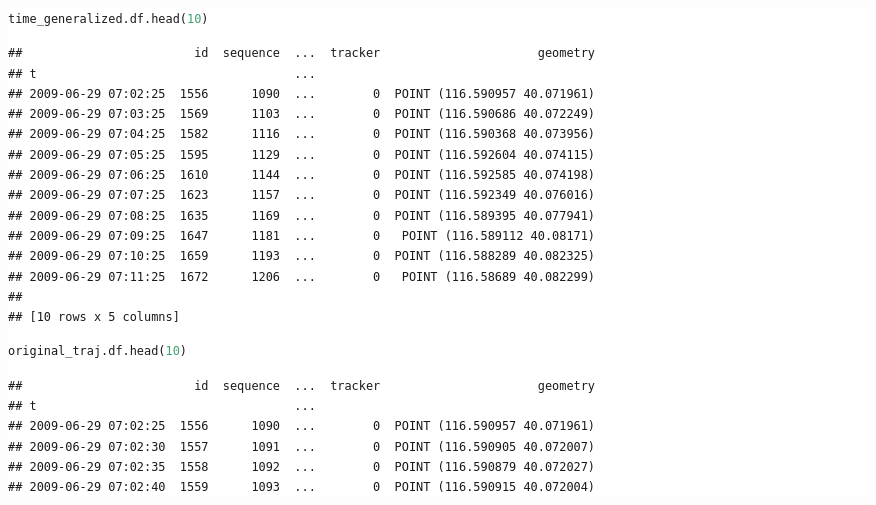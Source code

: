 ``` python
time_generalized.df.head(10)
```

    ##                        id  sequence  ...  tracker                      geometry
    ## t                                    ...                                       
    ## 2009-06-29 07:02:25  1556      1090  ...        0  POINT (116.590957 40.071961)
    ## 2009-06-29 07:03:25  1569      1103  ...        0  POINT (116.590686 40.072249)
    ## 2009-06-29 07:04:25  1582      1116  ...        0  POINT (116.590368 40.073956)
    ## 2009-06-29 07:05:25  1595      1129  ...        0  POINT (116.592604 40.074115)
    ## 2009-06-29 07:06:25  1610      1144  ...        0  POINT (116.592585 40.074198)
    ## 2009-06-29 07:07:25  1623      1157  ...        0  POINT (116.592349 40.076016)
    ## 2009-06-29 07:08:25  1635      1169  ...        0  POINT (116.589395 40.077941)
    ## 2009-06-29 07:09:25  1647      1181  ...        0   POINT (116.589112 40.08171)
    ## 2009-06-29 07:10:25  1659      1193  ...        0  POINT (116.588289 40.082325)
    ## 2009-06-29 07:11:25  1672      1206  ...        0   POINT (116.58689 40.082299)
    ## 
    ## [10 rows x 5 columns]

``` python
original_traj.df.head(10)
```

    ##                        id  sequence  ...  tracker                      geometry
    ## t                                    ...                                       
    ## 2009-06-29 07:02:25  1556      1090  ...        0  POINT (116.590957 40.071961)
    ## 2009-06-29 07:02:30  1557      1091  ...        0  POINT (116.590905 40.072007)
    ## 2009-06-29 07:02:35  1558      1092  ...        0  POINT (116.590879 40.072027)
    ## 2009-06-29 07:02:40  1559      1093  ...        0  POINT (116.590915 40.072004)